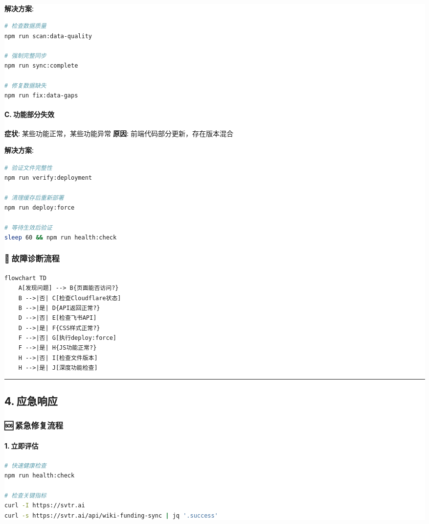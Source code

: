 **解决方案**:
```bash
# 检查数据质量
npm run scan:data-quality

# 强制完整同步
npm run sync:complete

# 修复数据缺失
npm run fix:data-gaps
```

#### C. 功能部分失效
**症状**: 某些功能正常，某些功能异常
**原因**: 前端代码部分更新，存在版本混合

**解决方案**:
```bash
# 验证文件完整性
npm run verify:deployment

# 清理缓存后重新部署
npm run deploy:force

# 等待生效后验证
sleep 60 && npm run health:check
```

### 🔧 故障诊断流程

```mermaid
flowchart TD
    A[发现问题] --> B{页面能否访问?}
    B -->|否| C[检查Cloudflare状态]
    B -->|是| D{API返回正常?}
    D -->|否| E[检查飞书API]
    D -->|是| F{CSS样式正常?}
    F -->|否| G[执行deploy:force]
    F -->|是| H{JS功能正常?}
    H -->|否| I[检查文件版本]
    H -->|是| J[深度功能检查]
```

---

## 4. 应急响应

### 🆘 紧急修复流程

#### 1. 立即评估
```bash
# 快速健康检查
npm run health:check

# 检查关键指标
curl -I https://svtr.ai
curl -s https://svtr.ai/api/wiki-funding-sync | jq '.success'
```

